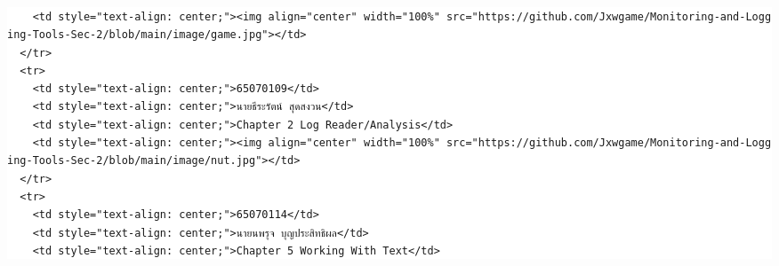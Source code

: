         <td style="text-align: center;"><img align="center" width="100%" src="https://github.com/Jxwgame/Monitoring-and-Logging-Tools-Sec-2/blob/main/image/game.jpg"></td>
      </tr>
      <tr>
        <td style="text-align: center;">65070109</td>
        <td style="text-align: center;">นายธีระรัตน์ สุดสงวน</td>
        <td style="text-align: center;">Chapter 2 Log Reader/Analysis</td>
        <td style="text-align: center;"><img align="center" width="100%" src="https://github.com/Jxwgame/Monitoring-and-Logging-Tools-Sec-2/blob/main/image/nut.jpg"></td>
      </tr>
      <tr>
        <td style="text-align: center;">65070114</td>
        <td style="text-align: center;">นายนพรุจ บุญประสิทธิผล</td>
        <td style="text-align: center;">Chapter 5 Working With Text</td>